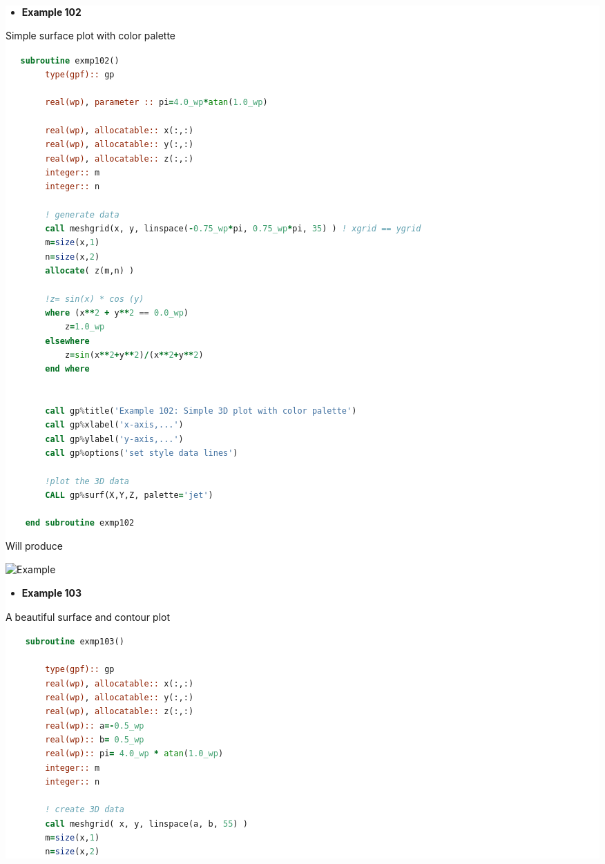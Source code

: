 
* **Example 102**

Simple surface plot with color palette


```fortran
   subroutine exmp102()
        type(gpf):: gp

        real(wp), parameter :: pi=4.0_wp*atan(1.0_wp)

        real(wp), allocatable:: x(:,:)
        real(wp), allocatable:: y(:,:)
        real(wp), allocatable:: z(:,:)
        integer:: m
        integer:: n

        ! generate data
        call meshgrid(x, y, linspace(-0.75_wp*pi, 0.75_wp*pi, 35) ) ! xgrid == ygrid
        m=size(x,1)
        n=size(x,2)
        allocate( z(m,n) )

        !z= sin(x) * cos (y)
        where (x**2 + y**2 == 0.0_wp)
            z=1.0_wp
        elsewhere
            z=sin(x**2+y**2)/(x**2+y**2)
        end where


        call gp%title('Example 102: Simple 3D plot with color palette')
        call gp%xlabel('x-axis,...')
        call gp%ylabel('y-axis,...')
        call gp%options('set style data lines')

        !plot the 3D data
        CALL gp%surf(X,Y,Z, palette='jet')

    end subroutine exmp102
```
Will produce

![Example ](doc/exmp102.png)


* **Example 103**

A beautiful surface and contour plot

```fortran
    subroutine exmp103()

        type(gpf):: gp
        real(wp), allocatable:: x(:,:)
        real(wp), allocatable:: y(:,:)
        real(wp), allocatable:: z(:,:)
        real(wp):: a=-0.5_wp
        real(wp):: b= 0.5_wp
        real(wp):: pi= 4.0_wp * atan(1.0_wp)
        integer:: m
        integer:: n

        ! create 3D data
        call meshgrid( x, y, linspace(a, b, 55) )
        m=size(x,1)
        n=size(x,2)
```